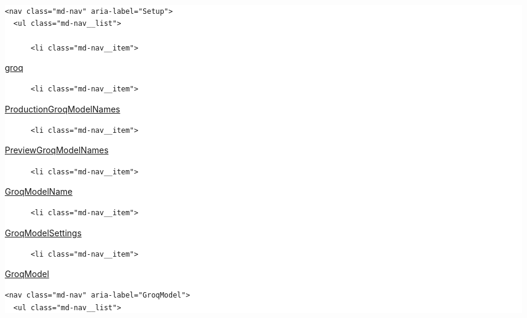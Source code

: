     <nav class="md-nav" aria-label="Setup">
      <ul class="md-nav__list">
        
          <li class="md-nav__item">
  <a href="#pydantic_ai.models.groq" class="md-nav__link">
    <span class="md-ellipsis">
      groq
    </span>
  </a>
  
</li>
        
          <li class="md-nav__item">
  <a href="#pydantic_ai.models.groq.ProductionGroqModelNames" class="md-nav__link">
    <span class="md-ellipsis">
      ProductionGroqModelNames
    </span>
  </a>
  
</li>
        
          <li class="md-nav__item">
  <a href="#pydantic_ai.models.groq.PreviewGroqModelNames" class="md-nav__link">
    <span class="md-ellipsis">
      PreviewGroqModelNames
    </span>
  </a>
  
</li>
        
          <li class="md-nav__item">
  <a href="#pydantic_ai.models.groq.GroqModelName" class="md-nav__link">
    <span class="md-ellipsis">
      GroqModelName
    </span>
  </a>
  
</li>
        
          <li class="md-nav__item">
  <a href="#pydantic_ai.models.groq.GroqModelSettings" class="md-nav__link">
    <span class="md-ellipsis">
      GroqModelSettings
    </span>
  </a>
  
</li>
        
          <li class="md-nav__item">
  <a href="#pydantic_ai.models.groq.GroqModel" class="md-nav__link">
    <span class="md-ellipsis">
      GroqModel
    </span>
  </a>
  
    <nav class="md-nav" aria-label="GroqModel">
      <ul class="md-nav__list">
        